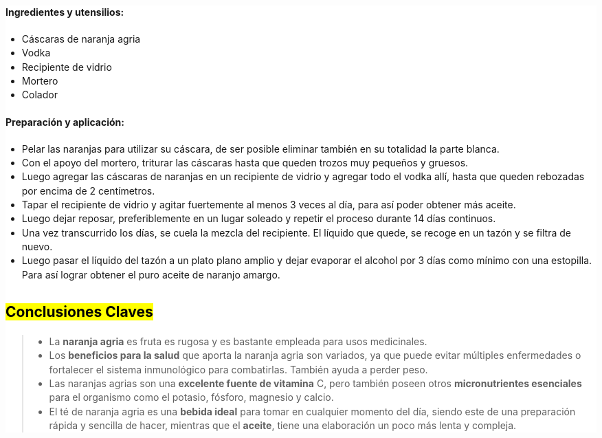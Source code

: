 #### Ingredientes y utensilios:

* Cáscaras de naranja agria
* Vodka
* Recipiente de vidrio
* Mortero
* Colador

#### Preparación y aplicación:

* Pelar las naranjas para utilizar su cáscara, de ser posible eliminar también en su totalidad la parte blanca.
* Con el apoyo del mortero, triturar las cáscaras hasta que queden trozos muy pequeños y gruesos.
* Luego agregar las cáscaras de naranjas en un recipiente de vidrio y agregar todo el vodka allí, hasta que queden rebozadas por encima de 2 centímetros.
* Tapar el recipiente de vidrio y agitar fuertemente al menos 3 veces al día, para así poder obtener más aceite.
* Luego dejar reposar, preferiblemente en un lugar soleado y repetir el proceso durante 14 días continuos.
* Una vez transcurrido los días, se cuela la mezcla del recipiente. El líquido que quede, se recoge en un tazón y se filtra de nuevo.
* Luego pasar el líquido del tazón a un plato plano amplio y dejar evaporar el alcohol por 3 días como mínimo con una estopilla. Para así lograr obtener el puro aceite de naranjo amargo.

## <mark>Conclusiones Claves</mark>

> * La **naranja agria** es fruta es rugosa y es bastante empleada para usos medicinales.
> * Los **beneficios para la salud** que aporta la naranja agria son variados, ya que puede evitar múltiples enfermedades o fortalecer el sistema inmunológico para combatirlas. También ayuda a perder peso.
> * Las naranjas agrias son una **excelente fuente de vitamina** C, pero también poseen otros **micronutrientes esenciales** para el organismo como el potasio, fósforo, magnesio y calcio.
> * El té de naranja agria es una **bebida ideal** para tomar en cualquier momento del día, siendo este de una preparación rápida y sencilla de hacer, mientras que el **aceite**, tiene una elaboración un poco más lenta y compleja.